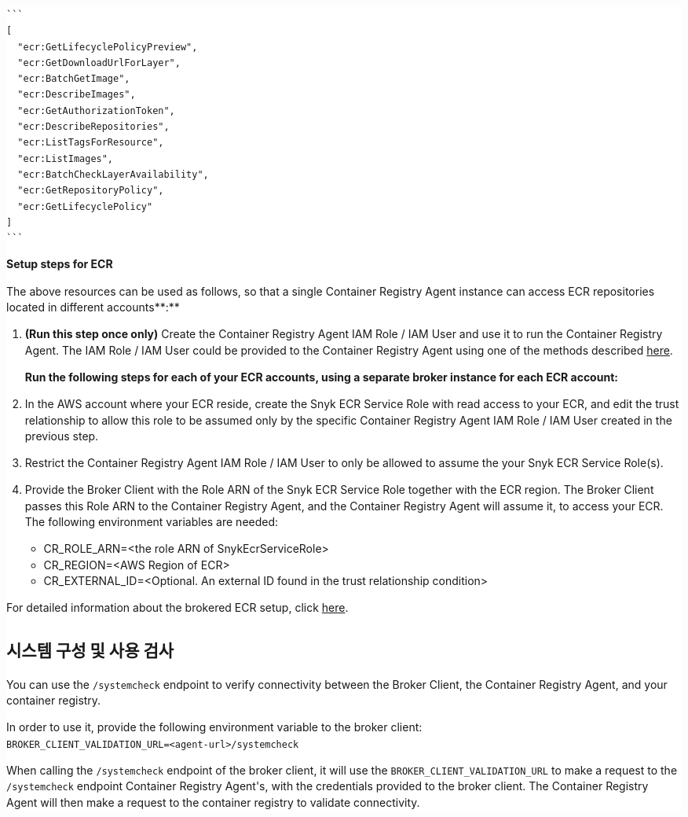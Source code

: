     ```
    [
      "ecr:GetLifecyclePolicyPreview",
      "ecr:GetDownloadUrlForLayer",
      "ecr:BatchGetImage",
      "ecr:DescribeImages",
      "ecr:GetAuthorizationToken",
      "ecr:DescribeRepositories",
      "ecr:ListTagsForResource",
      "ecr:ListImages",
      "ecr:BatchCheckLayerAvailability",
      "ecr:GetRepositoryPolicy",
      "ecr:GetLifecyclePolicy"
    ]
    ```

**Setup steps for ECR**

The above resources can be used as follows, so that a single Container Registry Agent instance can access ECR repositories located in different accounts\*\*:\*\*

1.  **(Run this step once only)** Create the Container Registry Agent IAM Role / IAM User and use it to run the Container Registry Agent. The IAM Role / IAM User could be provided to the Container Registry Agent using one of the methods described [here](https://docs.aws.amazon.com/sdk-for-javascript/v2/developer-guide/setting-credentials-node.html).

    **Run the following steps for each of your ECR accounts, using a separate broker instance for each ECR account:**
2. In the AWS account where your ECR reside, create the Snyk ECR Service Role with read access to your ECR, and edit the trust relationship to allow this role to be assumed only by the specific Container Registry Agent IAM Role / IAM User created in the previous step.
3. Restrict the Container Registry Agent IAM Role / IAM User to only be allowed to assume the your Snyk ECR Service Role(s).
4. Provide the Broker Client with the Role ARN of the Snyk ECR Service Role together with the ECR region. The Broker Client passes this Role ARN to the Container Registry Agent, and the Container Registry Agent will assume it, to access your ECR. The following environment variables are needed:
   * CR\_ROLE\_ARN=\<the role ARN of SnykEcrServiceRole>
   * CR\_REGION=\<AWS Region of ECR>
   * CR\_EXTERNAL\_ID=\<Optional. An external ID found in the trust relationship condition>

For detailed information about the brokered ECR setup, click [here](setting-up-the-container-registry-agent-for-a-brokered-ecr-integration.md).

## 시스템 구성 및 사용 검사

You can use the `/systemcheck` endpoint to verify connectivity between the Broker Client, the Container Registry Agent, and your container registry.

In order to use it, provide the following environment variable to the broker client:\
`BROKER_CLIENT_VALIDATION_URL=<agent-url>/systemcheck`

When calling the `/systemcheck` endpoint of the broker client, it will use the `BROKER_CLIENT_VALIDATION_URL` to make a request to the `/systemcheck` endpoint Container Registry Agent's, with the credentials provided to the broker client. The Container Registry Agent will then make a request to the container registry to validate connectivity.
